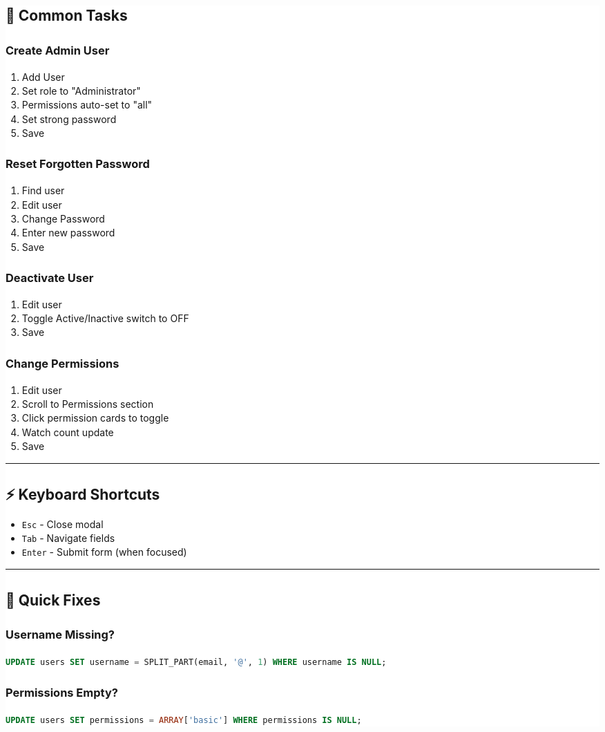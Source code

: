 
## 🔧 Common Tasks

### Create Admin User
1. Add User
2. Set role to "Administrator"
3. Permissions auto-set to "all"
4. Set strong password
5. Save

### Reset Forgotten Password
1. Find user
2. Edit user
3. Change Password
4. Enter new password
5. Save

### Deactivate User
1. Edit user
2. Toggle Active/Inactive switch to OFF
3. Save

### Change Permissions
1. Edit user
2. Scroll to Permissions section
3. Click permission cards to toggle
4. Watch count update
5. Save

---

## ⚡ Keyboard Shortcuts

- `Esc` - Close modal
- `Tab` - Navigate fields
- `Enter` - Submit form (when focused)

---

## 🐛 Quick Fixes

### Username Missing?
```sql
UPDATE users SET username = SPLIT_PART(email, '@', 1) WHERE username IS NULL;
```

### Permissions Empty?
```sql
UPDATE users SET permissions = ARRAY['basic'] WHERE permissions IS NULL;
```
